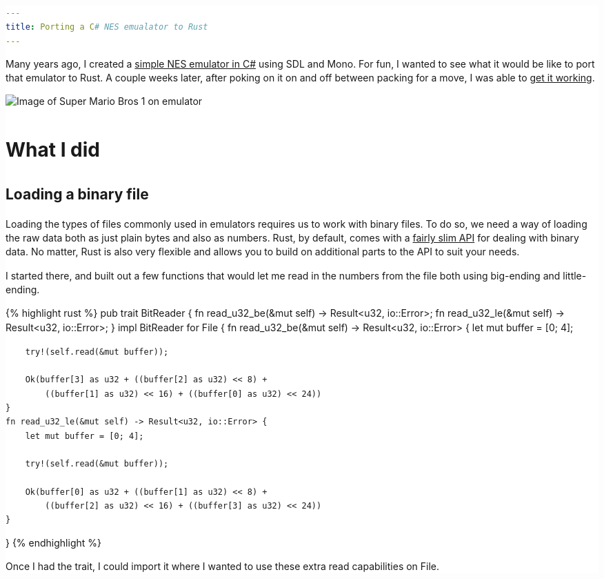 ```yaml
---
title: Porting a C# NES emualator to Rust
---
```


Many years ago, I created a [simple NES emulator in C#](http://jturner.tapetrade.net/sharpnes/index.html) using SDL and Mono.  For fun, I wanted to see what it would be like to port that emulator to Rust.  A couple weeks later, after poking on it on and off between packing for a move, I was able to [get it working](https://github.com/jonathandturner/rustynes).

![Image of Super Mario Bros 1 on emulator](http://www.jonathanturner.org/images/smb1.png)

# What I did

## Loading a binary file

Loading the types of files commonly used in emulators requires us to work with binary files.  To do so, we need a way of loading the raw data both as just plain bytes and also as numbers.  Rust, by default, comes with a [fairly slim API](https://doc.rust-lang.org/std/fs/struct.File.html) for dealing with binary data.  No matter, Rust is also very flexible and allows you to build on additional parts to the API to suit your needs.

I started there, and built out a few functions that would let me read in the numbers from the file both using big-ending and little-ending.

{% highlight rust %}
pub trait BitReader {
    fn read_u32_be(&mut self) -> Result<u32, io::Error>;
    fn read_u32_le(&mut self) -> Result<u32, io::Error>;
}
impl BitReader for File {
    fn read_u32_be(&mut self) -> Result<u32, io::Error> {
        let mut buffer = [0; 4];
    
        try!(self.read(&mut buffer));
        
        Ok(buffer[3] as u32 + ((buffer[2] as u32) << 8) +
            ((buffer[1] as u32) << 16) + ((buffer[0] as u32) << 24))    
    }
    fn read_u32_le(&mut self) -> Result<u32, io::Error> {
        let mut buffer = [0; 4];
    
        try!(self.read(&mut buffer));
        
        Ok(buffer[0] as u32 + ((buffer[1] as u32) << 8) +
            ((buffer[2] as u32) << 16) + ((buffer[3] as u32) << 24))    
    }
}
{% endhighlight %}

Once I had the trait, I could import it where I wanted to use these extra read capabilities on File.
